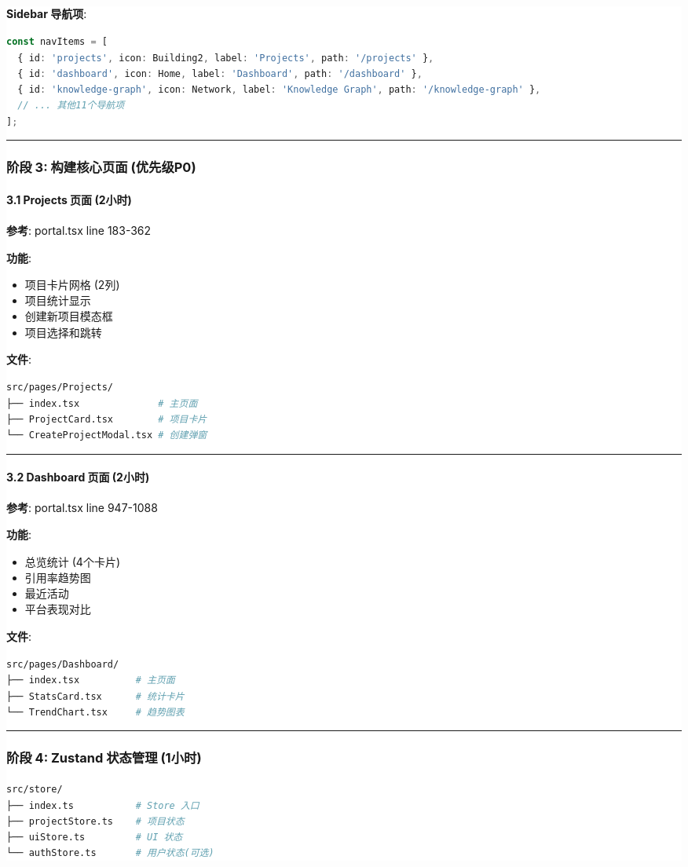 **Sidebar 导航项**:
```typescript
const navItems = [
  { id: 'projects', icon: Building2, label: 'Projects', path: '/projects' },
  { id: 'dashboard', icon: Home, label: 'Dashboard', path: '/dashboard' },
  { id: 'knowledge-graph', icon: Network, label: 'Knowledge Graph', path: '/knowledge-graph' },
  // ... 其他11个导航项
];
```

---

### 阶段 3: 构建核心页面 (优先级P0)

#### 3.1 Projects 页面 (2小时)
**参考**: portal.tsx line 183-362

**功能**:
- 项目卡片网格 (2列)
- 项目统计显示
- 创建新项目模态框
- 项目选择和跳转

**文件**:
```bash
src/pages/Projects/
├── index.tsx              # 主页面
├── ProjectCard.tsx        # 项目卡片
└── CreateProjectModal.tsx # 创建弹窗
```

---

#### 3.2 Dashboard 页面 (2小时)
**参考**: portal.tsx line 947-1088

**功能**:
- 总览统计 (4个卡片)
- 引用率趋势图
- 最近活动
- 平台表现对比

**文件**:
```bash
src/pages/Dashboard/
├── index.tsx          # 主页面
├── StatsCard.tsx      # 统计卡片
└── TrendChart.tsx     # 趋势图表
```

---

### 阶段 4: Zustand 状态管理 (1小时)

```bash
src/store/
├── index.ts           # Store 入口
├── projectStore.ts    # 项目状态
├── uiStore.ts         # UI 状态
└── authStore.ts       # 用户状态(可选)
```
